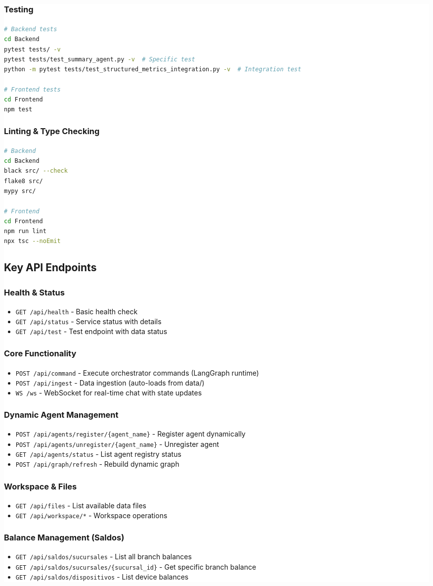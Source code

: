 ### Testing
```bash
# Backend tests
cd Backend
pytest tests/ -v
pytest tests/test_summary_agent.py -v  # Specific test
python -m pytest tests/test_structured_metrics_integration.py -v  # Integration test

# Frontend tests
cd Frontend
npm test
```

### Linting & Type Checking
```bash
# Backend
cd Backend
black src/ --check
flake8 src/
mypy src/

# Frontend
cd Frontend
npm run lint
npx tsc --noEmit
```

## Key API Endpoints

### Health & Status
- `GET /api/health` - Basic health check
- `GET /api/status` - Service status with details
- `GET /api/test` - Test endpoint with data status

### Core Functionality
- `POST /api/command` - Execute orchestrator commands (LangGraph runtime)
- `POST /api/ingest` - Data ingestion (auto-loads from data/)
- `WS /ws` - WebSocket for real-time chat with state updates

### Dynamic Agent Management
- `POST /api/agents/register/{agent_name}` - Register agent dynamically
- `POST /api/agents/unregister/{agent_name}` - Unregister agent
- `GET /api/agents/status` - List agent registry status
- `POST /api/graph/refresh` - Rebuild dynamic graph

### Workspace & Files
- `GET /api/files` - List available data files
- `GET /api/workspace/*` - Workspace operations

### Balance Management (Saldos)
- `GET /api/saldos/sucursales` - List all branch balances
- `GET /api/saldos/sucursales/{sucursal_id}` - Get specific branch balance
- `GET /api/saldos/dispositivos` - List device balances
